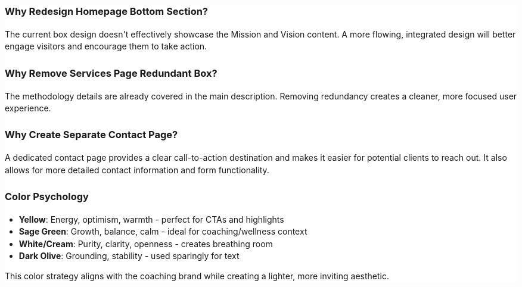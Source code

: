 ### Why Redesign Homepage Bottom Section?
The current box design doesn't effectively showcase the Mission and Vision content. A more flowing, integrated design will better engage visitors and encourage them to take action.

### Why Remove Services Page Redundant Box?
The methodology details are already covered in the main description. Removing redundancy creates a cleaner, more focused user experience.

### Why Create Separate Contact Page?
A dedicated contact page provides a clear call-to-action destination and makes it easier for potential clients to reach out. It also allows for more detailed contact information and form functionality.

### Color Psychology
- **Yellow**: Energy, optimism, warmth - perfect for CTAs and highlights
- **Sage Green**: Growth, balance, calm - ideal for coaching/wellness context
- **White/Cream**: Purity, clarity, openness - creates breathing room
- **Dark Olive**: Grounding, stability - used sparingly for text

This color strategy aligns with the coaching brand while creating a lighter, more inviting aesthetic.
